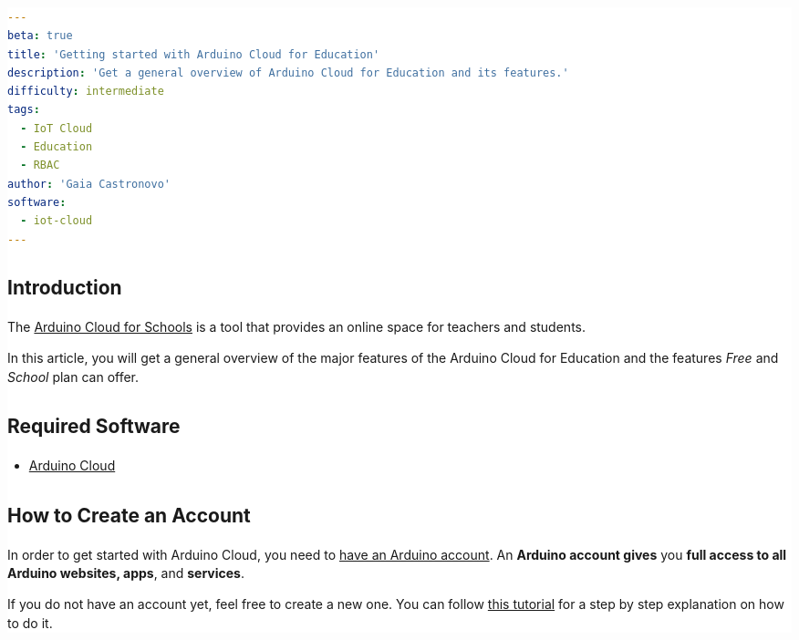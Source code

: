 ```yaml
---
beta: true
title: 'Getting started with Arduino Cloud for Education'
description: 'Get a general overview of Arduino Cloud for Education and its features.'
difficulty: intermediate
tags:
  - IoT Cloud
  - Education
  - RBAC
author: 'Gaia Castronovo'
software:
  - iot-cloud
---
```



## Introduction

The [Arduino Cloud for Schools](https://cloud.arduino.cc/schools/) is a tool that provides an online space for teachers and students. 

In this article, you will get a general overview of the major features of the Arduino Cloud for Education and the features *Free* and *School* plan can offer.

## Required Software

* [Arduino Cloud ](https://cloud.arduino.cc/plans#school)

## How to Create an Account

In order to get started with Arduino Cloud, you need to [have an Arduino account](https://auth.arduino.cc/login.). An **Arduino account gives** you **full access to all Arduino websites, apps**, and **services**.

If you do not have an account yet, feel free to create a new one. You can follow [this tutorial](https://support.arduino.cc/hc/en-us/articles/360016724040-Create-an-Arduino-account) for a step by step explanation on how to do it.

